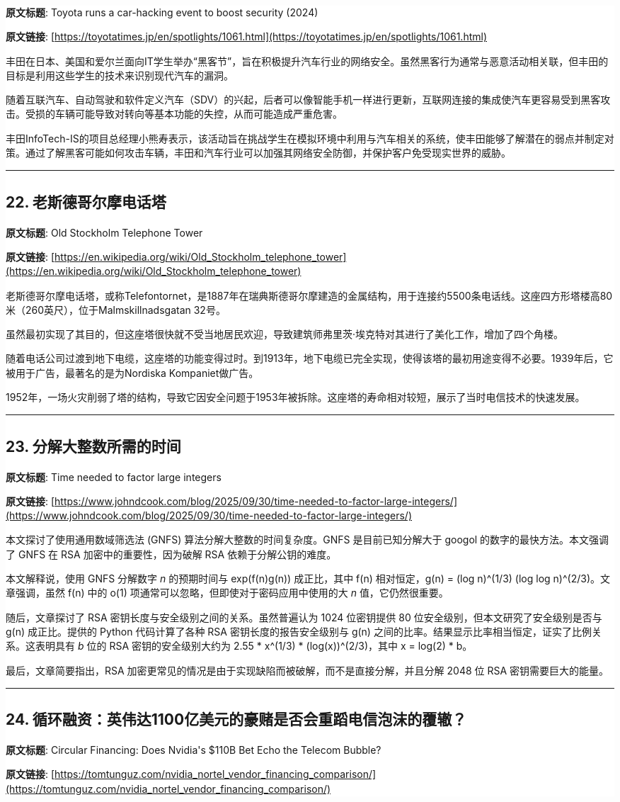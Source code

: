 **原文标题**: Toyota runs a car-hacking event to boost security (2024)

**原文链接**: [https://toyotatimes.jp/en/spotlights/1061.html](https://toyotatimes.jp/en/spotlights/1061.html)

丰田在日本、美国和爱尔兰面向IT学生举办“黑客节”，旨在积极提升汽车行业的网络安全。虽然黑客行为通常与恶意活动相关联，但丰田的目标是利用这些学生的技术来识别现代汽车的漏洞。

随着互联汽车、自动驾驶和软件定义汽车（SDV）的兴起，后者可以像智能手机一样进行更新，互联网连接的集成使汽车更容易受到黑客攻击。受损的车辆可能导致对转向等基本功能的失控，从而可能造成严重危害。

丰田InfoTech-IS的项目总经理小熊寿表示，该活动旨在挑战学生在模拟环境中利用与汽车相关的系统，使丰田能够了解潜在的弱点并制定对策。通过了解黑客可能如何攻击车辆，丰田和汽车行业可以加强其网络安全防御，并保护客户免受现实世界的威胁。

---

## 22. 老斯德哥尔摩电话塔

**原文标题**: Old Stockholm Telephone Tower

**原文链接**: [https://en.wikipedia.org/wiki/Old_Stockholm_telephone_tower](https://en.wikipedia.org/wiki/Old_Stockholm_telephone_tower)

老斯德哥尔摩电话塔，或称Telefontornet，是1887年在瑞典斯德哥尔摩建造的金属结构，用于连接约5500条电话线。这座四方形塔楼高80米（260英尺），位于Malmskillnadsgatan 32号。

虽然最初实现了其目的，但这座塔很快就不受当地居民欢迎，导致建筑师弗里茨·埃克特对其进行了美化工作，增加了四个角楼。

随着电话公司过渡到地下电缆，这座塔的功能变得过时。到1913年，地下电缆已完全实现，使得该塔的最初用途变得不必要。1939年后，它被用于广告，最著名的是为Nordiska Kompaniet做广告。

1952年，一场火灾削弱了塔的结构，导致它因安全问题于1953年被拆除。这座塔的寿命相对较短，展示了当时电信技术的快速发展。

---

## 23. 分解大整数所需的时间

**原文标题**: Time needed to factor large integers

**原文链接**: [https://www.johndcook.com/blog/2025/09/30/time-needed-to-factor-large-integers/](https://www.johndcook.com/blog/2025/09/30/time-needed-to-factor-large-integers/)

本文探讨了使用通用数域筛选法 (GNFS) 算法分解大整数的时间复杂度。GNFS 是目前已知分解大于 googol 的数字的最快方法。本文强调了 GNFS 在 RSA 加密中的重要性，因为破解 RSA 依赖于分解公钥的难度。

本文解释说，使用 GNFS 分解数字 *n* 的预期时间与 exp(f(n)g(n)) 成正比，其中 f(n) 相对恒定，g(n) = (log n)^(1/3) (log log n)^(2/3)。文章强调，虽然 f(n) 中的 o(1) 项通常可以忽略，但即使对于密码应用中使用的大 *n* 值，它仍然很重要。

随后，文章探讨了 RSA 密钥长度与安全级别之间的关系。虽然普遍认为 1024 位密钥提供 80 位安全级别，但本文研究了安全级别是否与 g(n) 成正比。提供的 Python 代码计算了各种 RSA 密钥长度的报告安全级别与 g(n) 之间的比率。结果显示比率相当恒定，证实了比例关系。这表明具有 *b* 位的 RSA 密钥的安全级别大约为 2.55 * x^(1/3) * (log(x))^(2/3)，其中 x = log(2) * b。

最后，文章简要指出，RSA 加密更常见的情况是由于实现缺陷而被破解，而不是直接分解，并且分解 2048 位 RSA 密钥需要巨大的能量。

---

## 24. 循环融资：英伟达1100亿美元的豪赌是否会重蹈电信泡沫的覆辙？

**原文标题**: Circular Financing: Does Nvidia's $110B Bet Echo the Telecom Bubble?

**原文链接**: [https://tomtunguz.com/nvidia_nortel_vendor_financing_comparison/](https://tomtunguz.com/nvidia_nortel_vendor_financing_comparison/)
